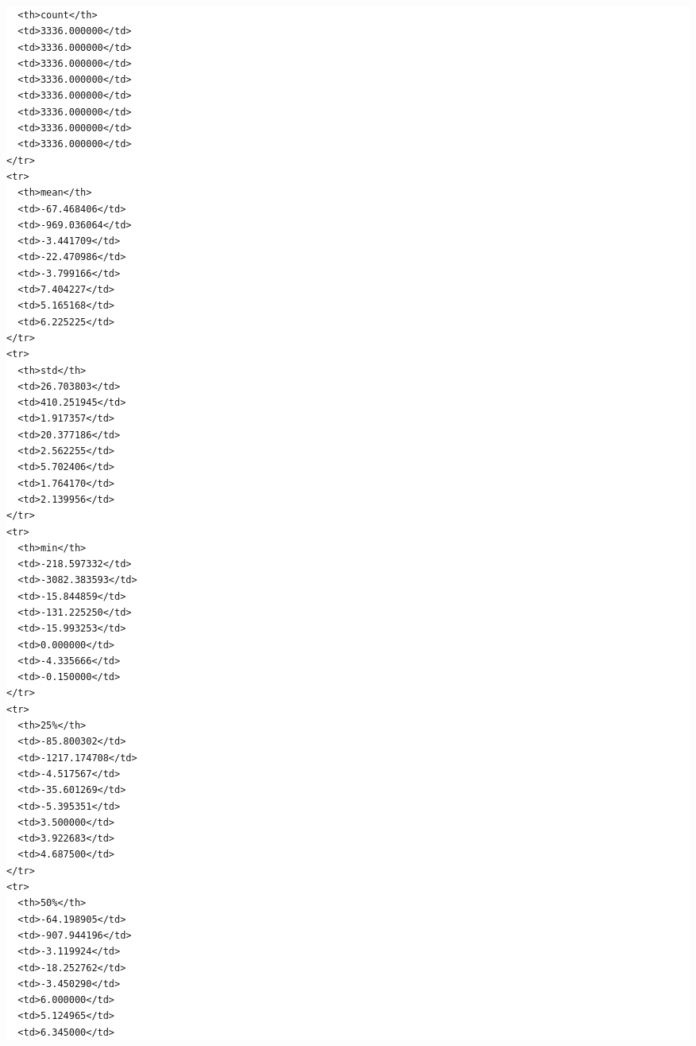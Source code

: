       <th>count</th>
      <td>3336.000000</td>
      <td>3336.000000</td>
      <td>3336.000000</td>
      <td>3336.000000</td>
      <td>3336.000000</td>
      <td>3336.000000</td>
      <td>3336.000000</td>
      <td>3336.000000</td>
    </tr>
    <tr>
      <th>mean</th>
      <td>-67.468406</td>
      <td>-969.036064</td>
      <td>-3.441709</td>
      <td>-22.470986</td>
      <td>-3.799166</td>
      <td>7.404227</td>
      <td>5.165168</td>
      <td>6.225225</td>
    </tr>
    <tr>
      <th>std</th>
      <td>26.703803</td>
      <td>410.251945</td>
      <td>1.917357</td>
      <td>20.377186</td>
      <td>2.562255</td>
      <td>5.702406</td>
      <td>1.764170</td>
      <td>2.139956</td>
    </tr>
    <tr>
      <th>min</th>
      <td>-218.597332</td>
      <td>-3082.383593</td>
      <td>-15.844859</td>
      <td>-131.225250</td>
      <td>-15.993253</td>
      <td>0.000000</td>
      <td>-4.335666</td>
      <td>-0.150000</td>
    </tr>
    <tr>
      <th>25%</th>
      <td>-85.800302</td>
      <td>-1217.174708</td>
      <td>-4.517567</td>
      <td>-35.601269</td>
      <td>-5.395351</td>
      <td>3.500000</td>
      <td>3.922683</td>
      <td>4.687500</td>
    </tr>
    <tr>
      <th>50%</th>
      <td>-64.198905</td>
      <td>-907.944196</td>
      <td>-3.119924</td>
      <td>-18.252762</td>
      <td>-3.450290</td>
      <td>6.000000</td>
      <td>5.124965</td>
      <td>6.345000</td>